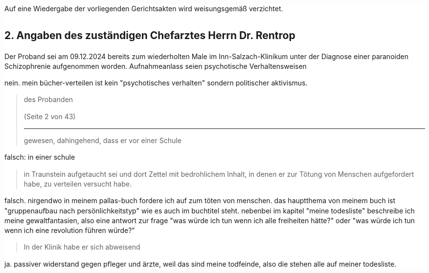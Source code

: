 Auf eine Wiedergabe der vorliegenden Gerichtsakten wird weisungsgemäß
verzichtet.

## 2. Angaben des zuständigen Chefarztes Herrn Dr. Rentrop

Der Proband sei am 09.12.2024 bereits zum wiederholten Male im Inn-Salzach-Klinikum unter der Diagnose einer paranoiden Schizophrenie aufgenommen worden. Aufnahmeanlass seien psychotische Verhaltensweisen 

</blockquote>


nein.
mein bücher-verteilen
ist kein "psychotisches verhalten"
sondern politischer aktivismus.


<blockquote>

 des Probanden

(Seite 2 von 43)

----

gewesen, dahingehend, dass er vor einer Schule 

</blockquote>


falsch: in einer schule


<blockquote>

 in Traunstein aufgetaucht sei
und dort Zettel mit bedrohlichem Inhalt, in denen er zur Tötung von Menschen
aufgefordert habe, zu verteilen versucht habe. 

</blockquote>


falsch. nirgendwo in meinem pallas-buch fordere ich auf zum töten von menschen.
das hauptthema von meinem buch ist 
"gruppenaufbau nach persönlichkeitstyp"
wie es auch im buchtitel steht.
nebenbei im kapitel "meine todesliste" beschreibe ich meine gewaltfantasien,
also eine antwort zur frage
"was würde ich tun wenn ich alle freiheiten hätte?" oder
"was würde ich tun wenn ich eine revolution führen würde?"


<blockquote>

 In der Klinik habe er sich abweisend 

</blockquote>

 ja. passiver widerstand gegen pfleger und ärzte, weil das sind meine todfeinde, also die stehen alle auf meiner todesliste. 
